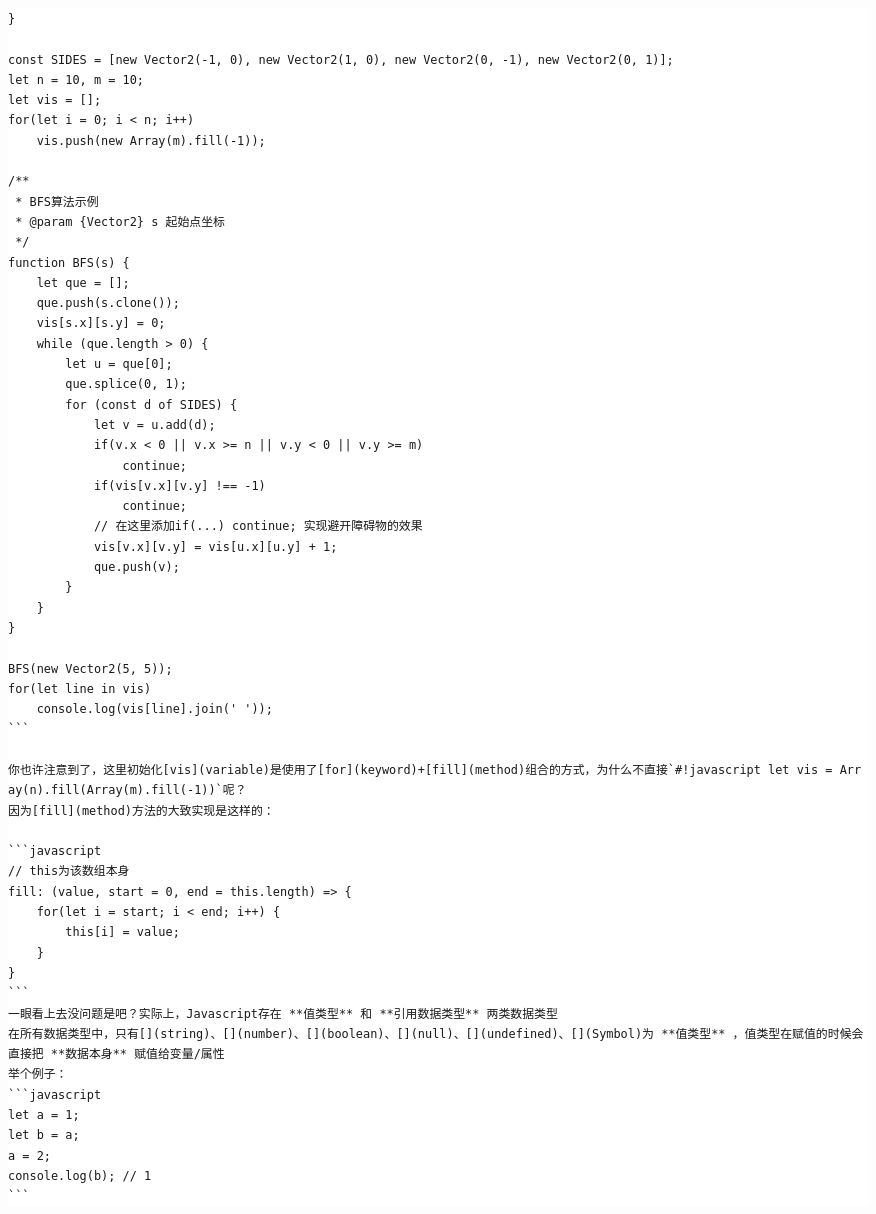     }

    const SIDES = [new Vector2(-1, 0), new Vector2(1, 0), new Vector2(0, -1), new Vector2(0, 1)];
    let n = 10, m = 10;
    let vis = [];
    for(let i = 0; i < n; i++)
        vis.push(new Array(m).fill(-1));

    /**
     * BFS算法示例
     * @param {Vector2} s 起始点坐标
     */
    function BFS(s) {
        let que = [];
        que.push(s.clone());
        vis[s.x][s.y] = 0;
        while (que.length > 0) {
            let u = que[0];
            que.splice(0, 1);
            for (const d of SIDES) {
                let v = u.add(d);
                if(v.x < 0 || v.x >= n || v.y < 0 || v.y >= m)
                    continue;
                if(vis[v.x][v.y] !== -1)
                    continue;
                // 在这里添加if(...) continue; 实现避开障碍物的效果
                vis[v.x][v.y] = vis[u.x][u.y] + 1;
                que.push(v);
            }
        }
    }

    BFS(new Vector2(5, 5));
    for(let line in vis)
        console.log(vis[line].join(' '));
    ```

    你也许注意到了，这里初始化[vis](variable)是使用了[for](keyword)+[fill](method)组合的方式，为什么不直接`#!javascript let vis = Array(n).fill(Array(m).fill(-1))`呢？  
    因为[fill](method)方法的大致实现是这样的：

    ```javascript
    // this为该数组本身
    fill: (value, start = 0, end = this.length) => {
        for(let i = start; i < end; i++) {
            this[i] = value;
        }
    }
    ```
    一眼看上去没问题是吧？实际上，Javascript存在 **值类型** 和 **引用数据类型** 两类数据类型  
    在所有数据类型中，只有[](string)、[](number)、[](boolean)、[](null)、[](undefined)、[](Symbol)为 **值类型** ，值类型在赋值的时候会直接把 **数据本身** 赋值给变量/属性  
    举个例子：
    ```javascript
    let a = 1;
    let b = a;
    a = 2;
    console.log(b); // 1
    ```
